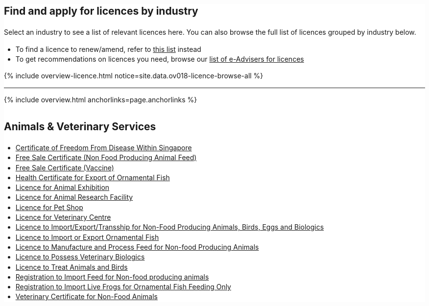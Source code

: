 
## Find and apply for licences by industry

Select an industry to see a list of relevant licences here. You can also browse the full list of licences grouped by industry below.

- To find a licence to renew/amend, refer to [this list](/licences/renew-amend-licence/?src=lic_list_writeup) instead 
- To get recommendations on licences you need, browse our [list of e-Advisers for licences](/licences/find-licence-by-sector/?src=lic_list_writeup)

{% include overview-licence.html notice=site.data.ov018-licence-browse-all %}

---

{% include overview.html anchorlinks=page.anchorlinks %}

<a name="animals-veterinary-services"></a>

## Animals & Veterinary Services
- [Certificate of Freedom From Disease Within Singapore](https://dashboard.gobusiness.gov.sg/task-details/freedomfromdisease)
- [Free Sale Certificate (Non Food Producing Animal Feed)](https://dashboard.gobusiness.gov.sg/task-details/fea242ac-ffba-4b7b-856f-39ebe0e9f6cf)
- [Free Sale Certificate (Vaccine)](https://dashboard.gobusiness.gov.sg/task-details/freesalevaccine)
- [Health Certificate for Export of Ornamental Fish](https://licence1.business.gov.sg/licence1/neweadvisor/showSelectedLicence.action?redirection=true&selectedLicenceIds=201212070000111)
- [Licence for Animal Exhibition](https://dashboard.gobusiness.gov.sg/task-details/animalexhibition)
- [Licence for Animal Research Facility](https://dashboard.gobusiness.gov.sg/task-details/animalresearchfacility)
- [Licence for Pet Shop](https://dashboard.gobusiness.gov.sg/task-details/petshop)
- [Licence for Veterinary Centre](https://dashboard.gobusiness.gov.sg/task-details/veterinarycentre)
- [Licence to Import/Export/Transship for Non-Food Producing Animals, Birds, Eggs and Biologics](https://avs-eservices.nparks.gov.sg/eservices/sfa-registration)
- [Licence to Import or Export Ornamental Fish](https://dashboard.gobusiness.gov.sg/task-details/importexportornamentalfish)
- [Licence to Manufacture and Process Feed for Non-food Producing Animals](https://dashboard.gobusiness.gov.sg/task-details/mpfnfpa)
- [Licence to Possess Veterinary Biologics](https://dashboard.gobusiness.gov.sg/task-details/lpvb)
- [Licence to Treat Animals and Birds](https://dashboard.gobusiness.gov.sg/task-details/treatanimalsandbirds)
- [Registration to Import Feed for Non-food producing animals](https://dashboard.gobusiness.gov.sg/task-details/importfeedfornonfoodproducinganimals)
- [Registration to Import Live Frogs for Ornamental Fish Feeding Only](https://dashboard.gobusiness.gov.sg/task-details/importfrogforornamentalfish)
- [Veterinary Certificate for Non-Food Animals](https://dashboard.gobusiness.gov.sg/task-details/vetcertnonfood)

<a name="arts-media"></a>
